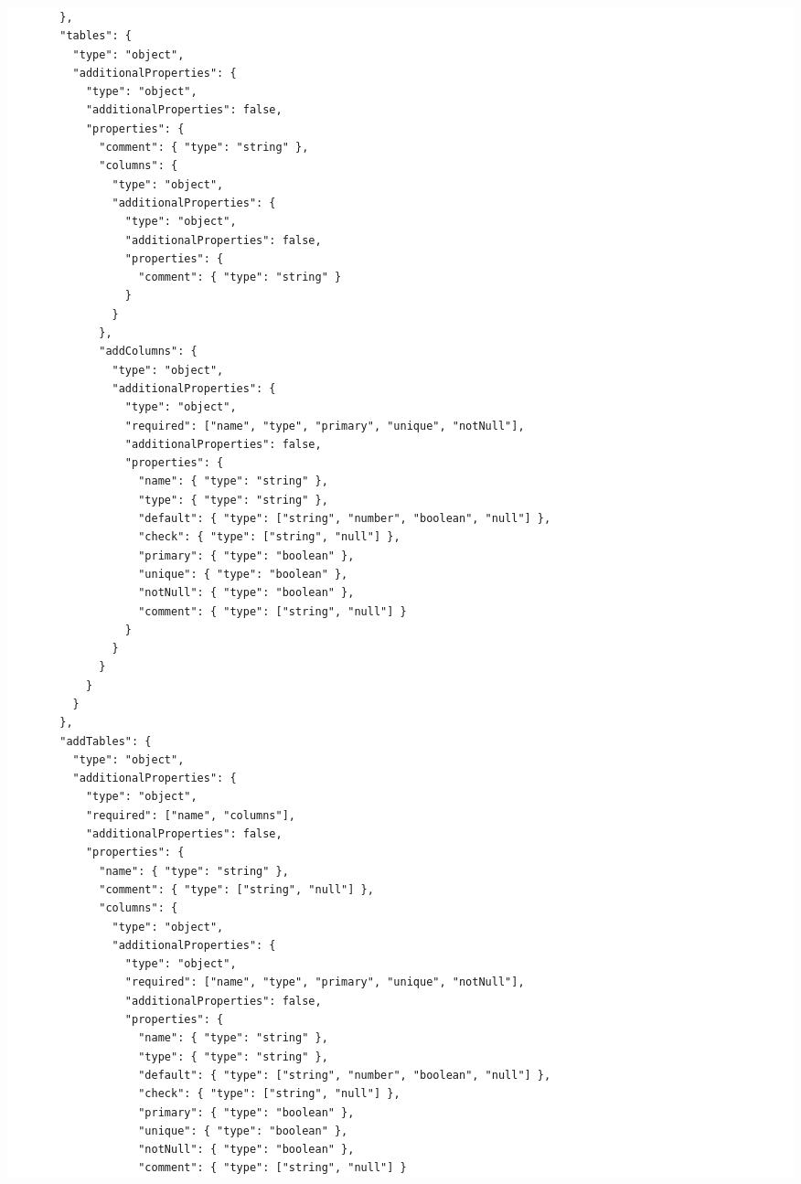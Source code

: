 ```jsonc
        },
        "tables": {
          "type": "object",
          "additionalProperties": {
            "type": "object",
            "additionalProperties": false,
            "properties": {
              "comment": { "type": "string" },
              "columns": {
                "type": "object",
                "additionalProperties": {
                  "type": "object",
                  "additionalProperties": false,
                  "properties": {
                    "comment": { "type": "string" }
                  }
                }
              },
              "addColumns": {
                "type": "object",
                "additionalProperties": {
                  "type": "object",
                  "required": ["name", "type", "primary", "unique", "notNull"],
                  "additionalProperties": false,
                  "properties": {
                    "name": { "type": "string" },
                    "type": { "type": "string" },
                    "default": { "type": ["string", "number", "boolean", "null"] },
                    "check": { "type": ["string", "null"] },
                    "primary": { "type": "boolean" },
                    "unique": { "type": "boolean" },
                    "notNull": { "type": "boolean" },
                    "comment": { "type": ["string", "null"] }
                  }
                }
              }
            }
          }
        },
        "addTables": {
          "type": "object",
          "additionalProperties": {
            "type": "object",
            "required": ["name", "columns"],
            "additionalProperties": false,
            "properties": {
              "name": { "type": "string" },
              "comment": { "type": ["string", "null"] },
              "columns": {
                "type": "object",
                "additionalProperties": {
                  "type": "object",
                  "required": ["name", "type", "primary", "unique", "notNull"],
                  "additionalProperties": false,
                  "properties": {
                    "name": { "type": "string" },
                    "type": { "type": "string" },
                    "default": { "type": ["string", "number", "boolean", "null"] },
                    "check": { "type": ["string", "null"] },
                    "primary": { "type": "boolean" },
                    "unique": { "type": "boolean" },
                    "notNull": { "type": "boolean" },
                    "comment": { "type": ["string", "null"] }
```
